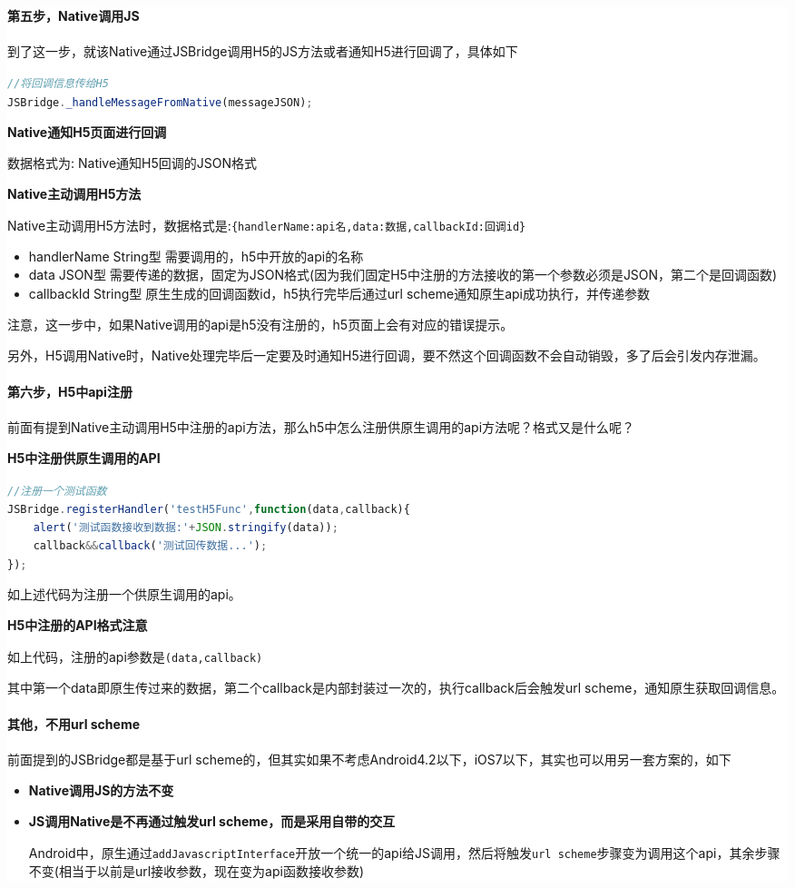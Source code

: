 


#### 第五步，Native调用JS

到了这一步，就该Native通过JSBridge调用H5的JS方法或者通知H5进行回调了，具体如下

```js
//将回调信息传给H5
JSBridge._handleMessageFromNative(messageJSON);	
```

**Native通知H5页面进行回调**

数据格式为: Native通知H5回调的JSON格式

**Native主动调用H5方法**

Native主动调用H5方法时，数据格式是:`{handlerName:api名,data:数据,callbackId:回调id}`

- handlerName String型 需要调用的，h5中开放的api的名称
- data JSON型 需要传递的数据，固定为JSON格式(因为我们固定H5中注册的方法接收的第一个参数必须是JSON，第二个是回调函数)
- callbackId String型 原生生成的回调函数id，h5执行完毕后通过url scheme通知原生api成功执行，并传递参数

注意，这一步中，如果Native调用的api是h5没有注册的，h5页面上会有对应的错误提示。

另外，H5调用Native时，Native处理完毕后一定要及时通知H5进行回调，要不然这个回调函数不会自动销毁，多了后会引发内存泄漏。



#### 第六步，H5中api注册

前面有提到Native主动调用H5中注册的api方法，那么h5中怎么注册供原生调用的api方法呢？格式又是什么呢？

**H5中注册供原生调用的API**

```js
//注册一个测试函数
JSBridge.registerHandler('testH5Func',function(data,callback){
	alert('测试函数接收到数据:'+JSON.stringify(data));
	callback&&callback('测试回传数据...');
});
```

如上述代码为注册一个供原生调用的api。

**H5中注册的API格式注意**

如上代码，注册的api参数是`(data,callback)`

其中第一个data即原生传过来的数据，第二个callback是内部封装过一次的，执行callback后会触发url scheme，通知原生获取回调信息。

#### 其他，不用url scheme

前面提到的JSBridge都是基于url scheme的，但其实如果不考虑Android4.2以下，iOS7以下，其实也可以用另一套方案的，如下

- **Native调用JS的方法不变**

- **JS调用Native是不再通过触发url scheme，而是采用自带的交互**

  Android中，原生通过`addJavascriptInterface`开放一个统一的api给JS调用，然后将触发`url scheme`步骤变为调用这个api，其余步骤不变(相当于以前是url接收参数，现在变为api函数接收参数)
